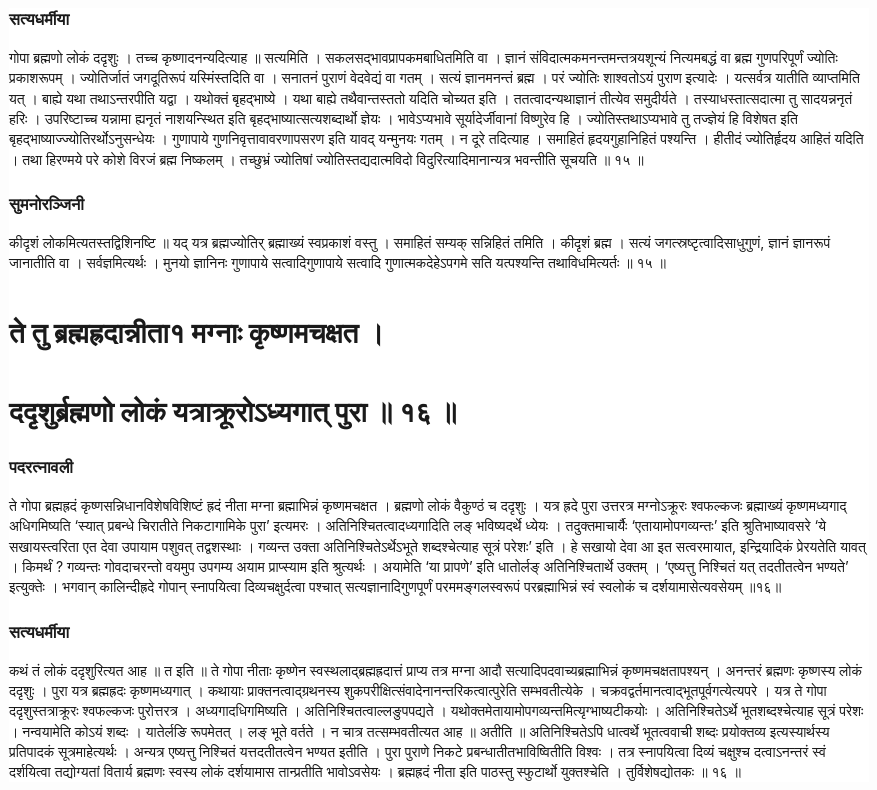 ### **सत्यधर्मीया**

गोपा ब्रह्मणो लोकं ददृशुः । तच्च कृष्णादनन्यदित्याह ॥ सत्यमिति । सकलसद्भावप्रापकमबाधितमिति वा । ज्ञानं संविदात्मकमनन्तमन्तत्रयशून्यं नित्यमबद्धं वा ब्रह्म गुणपरिपूर्णं ज्योतिः प्रकाशरूपम् । ज्योतिर्जातं जगदूतिरूपं यस्मिंस्तदिति वा । सनातनं पुराणं वेदवेद्यं वा गतम् । सत्यं ज्ञानमनन्तं ब्रह्म । परं ज्योतिः शाश्वतोऽयं पुराण इत्यादेः । यत्सर्वत्र यातीति व्याप्तमिति यत् । बाह्ये यथा तथाऽन्तरपीति यद्वा । यथोक्तं बृहद्भाष्ये । यथा बाह्ये तथैवान्तस्ततो यदिति चोच्यत इति । ततत्वादन्यथाज्ञानं तीत्येव समुदीर्यते । तस्याधस्तात्सदात्मा तु सादयन्ननृतं हरिः । उपरिष्टाच्च यन्नामा ह्यनृतं नाशयन्स्थित इति बृहद्भाष्यात्सत्यशब्दार्थो ज्ञेयः । भावेऽप्यभावे सूर्यादेर्जीवानां विष्णुरेव हि । ज्योतिस्तथाऽप्यभावे तु तज्ज्ञेयं हि विशेषत इति बृहद्भाष्याज्ज्योतिरर्थोऽनुसन्धेयः । गुणापाये गुणनिवृत्तावावरणापसरण इति यावद् यन्मुनयः गतम् । न दूरे तदित्याह । समाहितं हृदयगुहानिहितं पश्यन्ति । हीतीदं ज्योतिर्हृदय आहितं यदिति । तथा हिरण्मये परे कोशे विरजं ब्रह्म निष्कलम् । तच्छुभ्रं ज्योतिषां ज्योतिस्तद्यदात्मविदो विदुरित्यादिमानान्यत्र भवन्तीति सूचयति ॥ १५ ॥

### **सुमनोरञ्जिनी**

कीदृशं लोकमित्यतस्तद्विशिनष्टि ॥ यद् यत्र ब्रह्मज्योतिर् ब्रह्माख्यं स्वप्रकाशं वस्तु । समाहितं सम्यक् सन्निहितं तमिति । कीदृशं ब्रह्म । सत्यं जगत्स्रष्टृत्वादिसाधुगुणं, ज्ञानं ज्ञानरूपं जानातीति वा । सर्वज्ञमित्यर्थः । मुनयो ज्ञानिनः गुणापाये सत्वादिगुणापाये सत्वादि गुणात्मकदेहेऽपगमे सति यत्पश्यन्ति तथाविधमित्यर्तः ॥ १५ ॥

# **ते तु ब्रह्मह्रदान्नीता१ मग्नाः कृष्णमचक्षत ।**

# **ददृशुर्ब्रह्मणो लोकं यत्राक्रूरोऽध्यगात् पुरा ॥ १६ ॥**

### **पदरत्नावली**

ते गोपा ब्रह्मह्रदं कृष्णसन्निधानविशेषविशिष्टं ह्रदं नीता मग्ना ब्रह्माभिन्नं कृष्णमचक्षत । ब्रह्मणो लोकं वैकुण्ठं च ददृशुः । यत्र ह्रदे पुरा उत्तरत्र मग्नोऽक्रूरः श्वफल्कजः ब्रह्माख्यं कृष्णमध्यगाद् अधिगमिष्यति ‘स्यात् प्रबन्धे चिरातीते निकटागामिके पुरा’ इत्यमरः । अतिनिश्चितत्वादध्यगादिति लङ् भविष्यदर्थे ध्येयः । तदुक्तमाचार्यैः ‘एतायामोपगव्यन्तः’ इति श्रुतिभाष्यावसरे ‘ये सखायस्त्वरिता एत देवा उपायाम पशुवत् तद्वशस्थाः । गव्यन्त उक्ता अतिनिश्चितेऽर्थेऽभूते शब्दश्चेत्याह सूत्रं परेशः’ इति । हे सखायो देवा आ इत सत्वरमायात, इन्द्रियादिकं प्रेरयतेति यावत् । किमर्थं ? गव्यन्तः गोवदाचरन्तो वयमुप उपगम्य अयाम प्राप्स्याम इति श्रुत्यर्थः । अयामेति ‘या प्रापणे’ इति धातोर्लङ् अतिनिश्चितार्थे उक्तम् । ‘एष्यत्तु निश्चितं यत् तदतीतत्वेन भण्यते’ इत्युक्तेः । भगवान् कालिन्दीह्रदे गोपान् स्नापयित्वा दिव्यचक्षुर्दत्वा पश्चात् सत्यज्ञानादिगुणपूर्णं परममङ्गलस्वरूपं परब्रह्माभिन्नं स्वं स्वलोकं च दर्शयामासेत्यवसेयम् ॥१६॥

### **सत्यधर्मीया**

कथं तं लोकं ददृशुरित्यत आह ॥ त इति ॥ ते गोपा नीताः कृष्णेन स्वस्थलाद्ब्रह्मह्रदात्तं प्राप्य तत्र मग्ना आदौ सत्यादिपदवाच्यब्रह्माभिन्नं कृष्णमचक्षतापश्यन् । अनन्तरं ब्रह्मणः कृष्णस्य लोकं ददृशुः । पुरा यत्र ब्रह्मह्रदः कृष्णमध्यगात् । कथायाः प्राक्तनत्वाद्ग्रथनस्य शुकपरीक्षित्संवादेनानन्तरिकत्वात्पुरेति सम्भवतीत्येके । चक्रवद्वर्तमानत्वाद्भूतपूर्वगत्येत्यपरे । यत्र ते गोपा ददृशुस्तत्राक्रूरः श्वफल्कजः पुरोत्तरत्र । अध्यगादधिगमिष्यति । अतिनिश्चितत्वाल्लङुपपद्यते । यथोक्तमेतायामोपगव्यन्तमित्यृग्भाष्यटीकयोः । अतिनिश्चितेऽर्थे भूतशब्दश्चेत्याह सूत्रं परेशः । नन्वयामेति कोऽयं शब्दः । यातेर्लङि रूपमेतत् । लङ् भूते वर्तते । न चात्र तत्सम्भवतीत्यत आह ॥ अतीति ॥ अतिनिश्चितेऽपि धात्वर्थे भूतत्ववाची शब्दः प्रयोक्तव्य इत्यस्यार्थस्य प्रतिपादकं सूत्रमाहेत्यर्थः । अन्यत्र एष्यत्तु निश्चितं यत्तदतीतत्वेन भण्यत इतीति । पुरा पुराणे निकटे प्रबन्धातीतभाविष्वितीति विश्वः । तत्र स्नापयित्वा दिव्यं चक्षुश्च दत्वाऽनन्तरं स्वं दर्शयित्वा तद्योग्यतां वितार्य ब्रह्मणः स्वस्य लोकं दर्शयामास तान्प्रतीति भावोऽवसेयः । ब्रह्मह्रदं नीता इति पाठस्तु स्फुटार्थो युक्तश्चेति । तुर्विशेषद्योतकः ॥ १६ ॥
